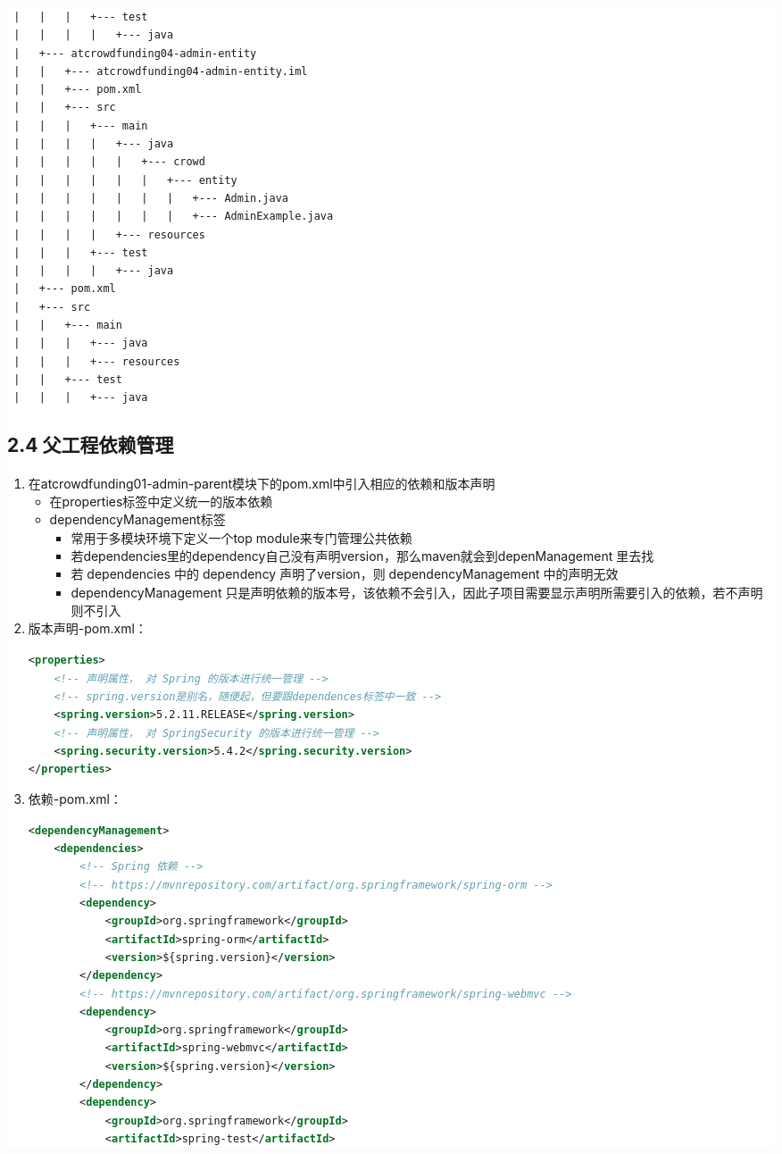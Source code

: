    ```
    |   |   |   +--- test
    |   |   |   |   +--- java
    |   +--- atcrowdfunding04-admin-entity
    |   |   +--- atcrowdfunding04-admin-entity.iml
    |   |   +--- pom.xml
    |   |   +--- src
    |   |   |   +--- main
    |   |   |   |   +--- java
    |   |   |   |   |   +--- crowd
    |   |   |   |   |   |   +--- entity
    |   |   |   |   |   |   |   +--- Admin.java
    |   |   |   |   |   |   |   +--- AdminExample.java
    |   |   |   |   +--- resources
    |   |   |   +--- test
    |   |   |   |   +--- java
    |   +--- pom.xml
    |   +--- src
    |   |   +--- main
    |   |   |   +--- java
    |   |   |   +--- resources
    |   |   +--- test
    |   |   |   +--- java
   ```

## 2.4 父工程依赖管理
1. 在atcrowdfunding01-admin-parent模块下的pom.xml中引入相应的依赖和版本声明
   * 在properties标签中定义统一的版本依赖
   * dependencyManagement标签
     * 常用于多模块环境下定义一个top module来专门管理公共依赖
     * 若dependencies里的dependency自己没有声明version，那么maven就会到depenManagement 里去找
     * 若 dependencies 中的 dependency 声明了version，则 dependencyManagement 中的声明无效
     * dependencyManagement 只是声明依赖的版本号，该依赖不会引入，因此子项目需要显示声明所需要引入的依赖，若不声明则不引入
2. 版本声明-pom.xml：
    ```xml
    <properties>
        <!-- 声明属性， 对 Spring 的版本进行统一管理 -->
        <!-- spring.version是别名，随便起，但要跟dependences标签中一致 -->
        <spring.version>5.2.11.RELEASE</spring.version>
        <!-- 声明属性， 对 SpringSecurity 的版本进行统一管理 -->
        <spring.security.version>5.4.2</spring.security.version>
    </properties>
    ```
3. 依赖-pom.xml：
    ```xml
    <dependencyManagement>
        <dependencies>
            <!-- Spring 依赖 -->
            <!-- https://mvnrepository.com/artifact/org.springframework/spring-orm -->
            <dependency>
                <groupId>org.springframework</groupId>
                <artifactId>spring-orm</artifactId>
                <version>${spring.version}</version>
            </dependency>
            <!-- https://mvnrepository.com/artifact/org.springframework/spring-webmvc -->
            <dependency>
                <groupId>org.springframework</groupId>
                <artifactId>spring-webmvc</artifactId>
                <version>${spring.version}</version>
            </dependency>
            <dependency>
                <groupId>org.springframework</groupId>
                <artifactId>spring-test</artifactId>